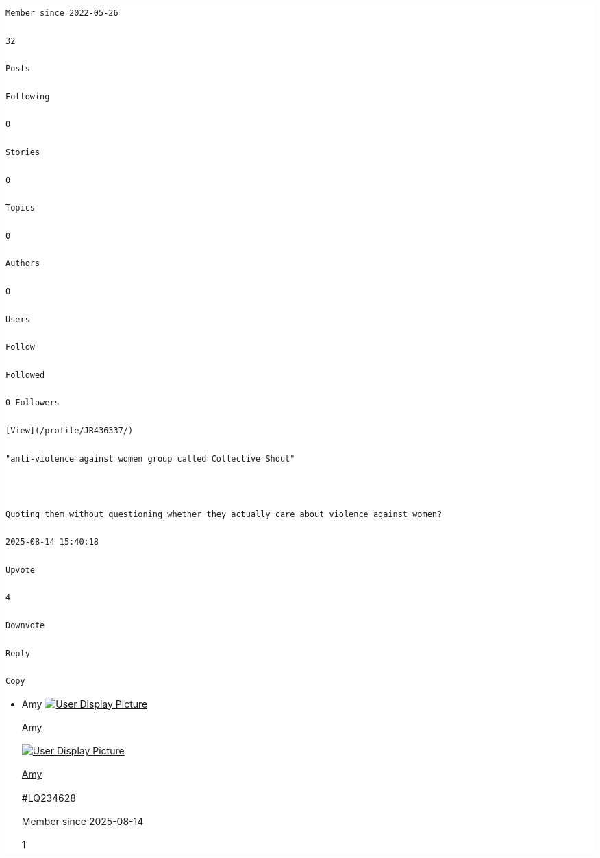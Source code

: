     Member since 2022-05-26
    
    32
    
    Posts
    
    Following
    
    0
    
    Stories
    
    0
    
    Topics
    
    0
    
    Authors
    
    0
    
    Users
    
    Follow
    
    Followed
    
    0 Followers
    
    [View](/profile/JR436337/)
    
    "anti-violence against women group called Collective Shout"
    
      
    
    Quoting them without questioning whether they actually care about violence against women?
    
    2025-08-14 15:40:18
    
    Upvote
    
    4
    
    Downvote
    
    Reply
    
    Copy
    
*   Amy [![User Display Picture](https://static1.polygonimages.com/wordpress/wordpress/wp-content/uploads/profilepics/circle-user-solid-1.png)](/profile/LQ234628/)
    
    [Amy](/profile/LQ234628/ "Posted by Amy")
    
    [![User Display Picture](https://static1.polygonimages.com/wordpress/wordpress/wp-content/uploads/profilepics/circle-user-solid-1.png)](/profile/LQ234628/)
    
    [Amy](/profile/LQ234628/)
    
    #LQ234628
    
    Member since 2025-08-14
    
    1
    